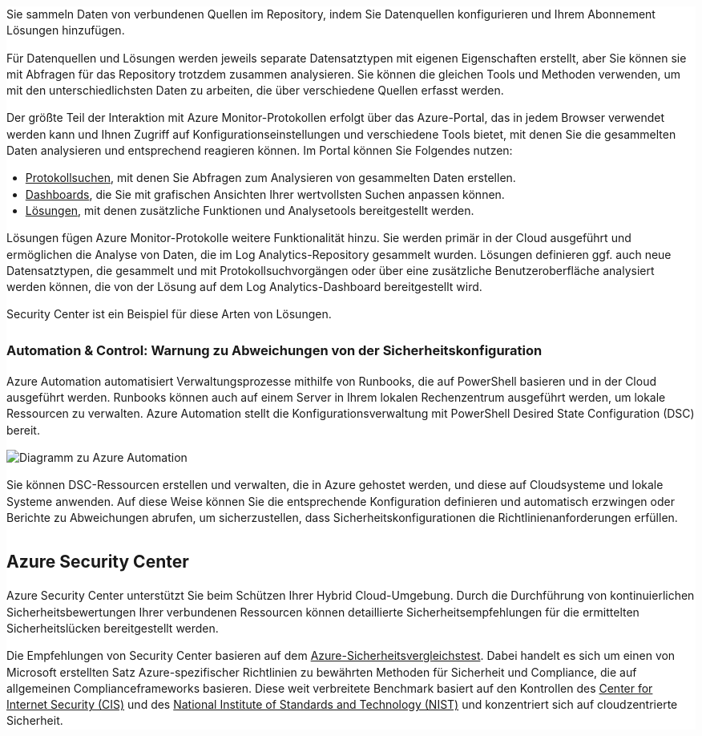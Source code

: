 Sie sammeln Daten von verbundenen Quellen im Repository, indem Sie Datenquellen konfigurieren und Ihrem Abonnement Lösungen hinzufügen.

Für Datenquellen und Lösungen werden jeweils separate Datensatztypen mit eigenen Eigenschaften erstellt, aber Sie können sie mit Abfragen für das Repository trotzdem zusammen analysieren. Sie können die gleichen Tools und Methoden verwenden, um mit den unterschiedlichsten Daten zu arbeiten, die über verschiedene Quellen erfasst werden.

Der größte Teil der Interaktion mit Azure Monitor-Protokollen erfolgt über das Azure-Portal, das in jedem Browser verwendet werden kann und Ihnen Zugriff auf Konfigurationseinstellungen und verschiedene Tools bietet, mit denen Sie die gesammelten Daten analysieren und entsprechend reagieren können. Im Portal können Sie Folgendes nutzen:
* [Protokollsuchen](../../azure-monitor/logs/log-query-overview.md), mit denen Sie Abfragen zum Analysieren von gesammelten Daten erstellen.
* [Dashboards](../../azure-monitor/visualize/tutorial-logs-dashboards.md), die Sie mit grafischen Ansichten Ihrer wertvollsten Suchen anpassen können.
* [Lösungen](../../azure-monitor/insights/solutions.md), mit denen zusätzliche Funktionen und Analysetools bereitgestellt werden.

Lösungen fügen Azure Monitor-Protokolle weitere Funktionalität hinzu. Sie werden primär in der Cloud ausgeführt und ermöglichen die Analyse von Daten, die im Log Analytics-Repository gesammelt wurden. Lösungen definieren ggf. auch neue Datensatztypen, die gesammelt und mit Protokollsuchvorgängen oder über eine zusätzliche Benutzeroberfläche analysiert werden können, die von der Lösung auf dem Log Analytics-Dashboard bereitgestellt wird.

Security Center ist ein Beispiel für diese Arten von Lösungen.

### <a name="automation-and-control-alert-on-security-configuration-drifts"></a>Automation & Control: Warnung zu Abweichungen von der Sicherheitskonfiguration

Azure Automation automatisiert Verwaltungsprozesse mithilfe von Runbooks, die auf PowerShell basieren und in der Cloud ausgeführt werden. Runbooks können auch auf einem Server in Ihrem lokalen Rechenzentrum ausgeführt werden, um lokale Ressourcen zu verwalten. Azure Automation stellt die Konfigurationsverwaltung mit PowerShell Desired State Configuration (DSC) bereit.

![Diagramm zu Azure Automation](./media/threat-detection/azure-threat-detection-fig7.png)

Sie können DSC-Ressourcen erstellen und verwalten, die in Azure gehostet werden, und diese auf Cloudsysteme und lokale Systeme anwenden. Auf diese Weise können Sie die entsprechende Konfiguration definieren und automatisch erzwingen oder Berichte zu Abweichungen abrufen, um sicherzustellen, dass Sicherheitskonfigurationen die Richtlinienanforderungen erfüllen.

## <a name="azure-security-center"></a>Azure Security Center

Azure Security Center unterstützt Sie beim Schützen Ihrer Hybrid Cloud-Umgebung. Durch die Durchführung von kontinuierlichen Sicherheitsbewertungen Ihrer verbundenen Ressourcen können detaillierte Sicherheitsempfehlungen für die ermittelten Sicherheitslücken bereitgestellt werden.

Die Empfehlungen von Security Center basieren auf dem [Azure-Sicherheitsvergleichstest](../benchmarks/introduction.md). Dabei handelt es sich um einen von Microsoft erstellten Satz Azure-spezifischer Richtlinien zu bewährten Methoden für Sicherheit und Compliance, die auf allgemeinen Complianceframeworks basieren. Diese weit verbreitete Benchmark basiert auf den Kontrollen des [Center for Internet Security (CIS)](https://www.cisecurity.org/benchmark/azure/) und des [National Institute of Standards and Technology (NIST)](https://www.nist.gov/) und konzentriert sich auf cloudzentrierte Sicherheit.
